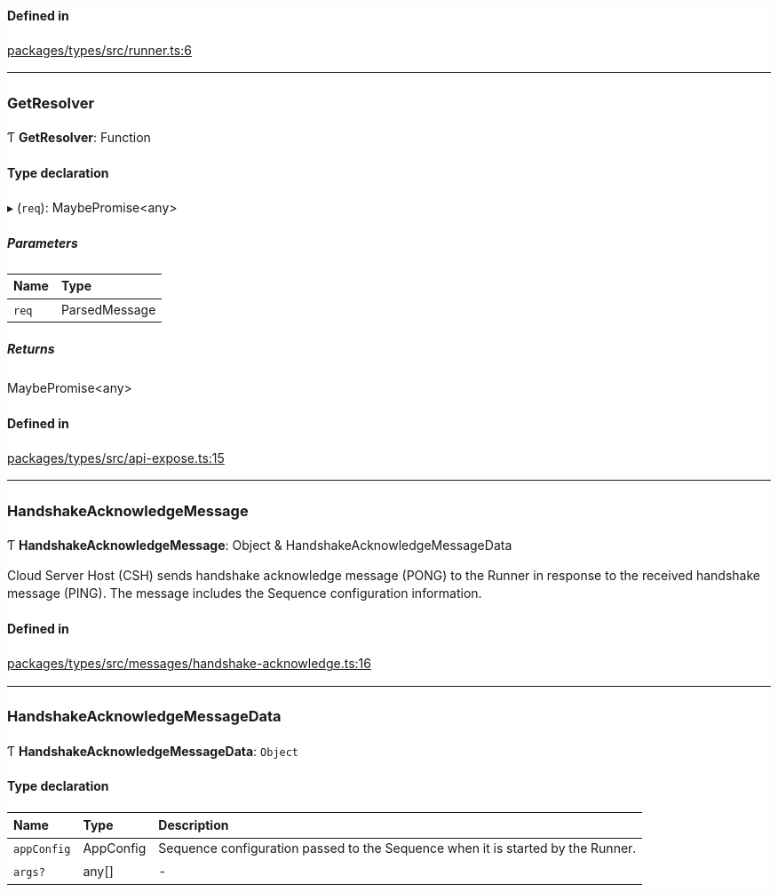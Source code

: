 #### Defined in

[packages/types/src/runner.ts:6](https://github.com/scramjetorg/transform-hub/blob/HEAD/packages/types/src/runner.ts#L6)

___

### GetResolver

Ƭ **GetResolver**: Function

#### Type declaration

▸ (`req`): MaybePromise<any\>

##### Parameters

| Name | Type |
| :------ | :------ |
| `req` | ParsedMessage |

##### Returns

MaybePromise<any\>

#### Defined in

[packages/types/src/api-expose.ts:15](https://github.com/scramjetorg/transform-hub/blob/HEAD/packages/types/src/api-expose.ts#L15)

___

### HandshakeAcknowledgeMessage

Ƭ **HandshakeAcknowledgeMessage**: Object & HandshakeAcknowledgeMessageData

Cloud Server Host (CSH) sends handshake acknowledge message (PONG) to the Runner in response to
the received handshake message (PING).
The message includes the Sequence configuration information.

#### Defined in

[packages/types/src/messages/handshake-acknowledge.ts:16](https://github.com/scramjetorg/transform-hub/blob/HEAD/packages/types/src/messages/handshake-acknowledge.ts#L16)

___

### HandshakeAcknowledgeMessageData

Ƭ **HandshakeAcknowledgeMessageData**: `Object`

#### Type declaration

| Name | Type | Description |
| :------ | :------ | :------ |
| `appConfig` | AppConfig | Sequence configuration passed to the Sequence when it is started by the Runner. |
| `args?` | any[] | - |
